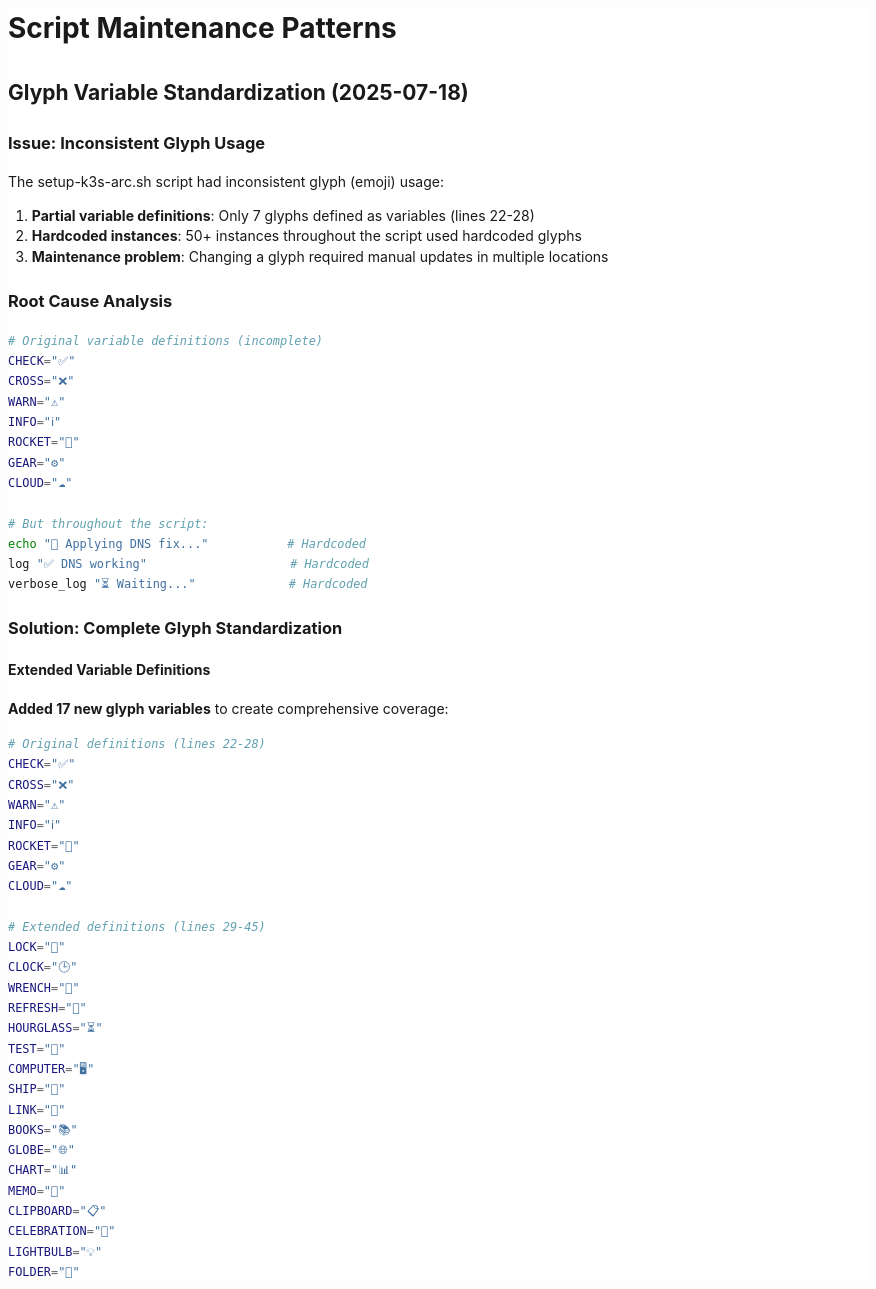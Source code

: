 # Script Maintenance Patterns

## Glyph Variable Standardization (2025-07-18)

### Issue: Inconsistent Glyph Usage
The setup-k3s-arc.sh script had inconsistent glyph (emoji) usage:

1. **Partial variable definitions**: Only 7 glyphs defined as variables (lines 22-28)
2. **Hardcoded instances**: 50+ instances throughout the script used hardcoded glyphs
3. **Maintenance problem**: Changing a glyph required manual updates in multiple locations

### Root Cause Analysis
```bash
# Original variable definitions (incomplete)
CHECK="✅"
CROSS="❌"
WARN="⚠️"
INFO="ℹ️"
ROCKET="🚀"
GEAR="⚙️"
CLOUD="☁️"

# But throughout the script:
echo "🔧 Applying DNS fix..."           # Hardcoded
log "✅ DNS working"                    # Hardcoded
verbose_log "⏳ Waiting..."             # Hardcoded
```

### Solution: Complete Glyph Standardization

#### Extended Variable Definitions
**Added 17 new glyph variables** to create comprehensive coverage:
```bash
# Original definitions (lines 22-28)
CHECK="✅"
CROSS="❌"
WARN="⚠️"
INFO="ℹ️"
ROCKET="🚀"
GEAR="⚙️"
CLOUD="☁️"

# Extended definitions (lines 29-45)
LOCK="🔐"
CLOCK="🕒"
WRENCH="🔧"
REFRESH="🔄"
HOURGLASS="⏳"
TEST="🧪"
COMPUTER="🖥️"
SHIP="🚢"
LINK="🔗"
BOOKS="📚"
GLOBE="🌐"
CHART="📊"
MEMO="📝"
CLIPBOARD="📋"
CELEBRATION="🎉"
LIGHTBULB="💡"
FOLDER="📁"
```
